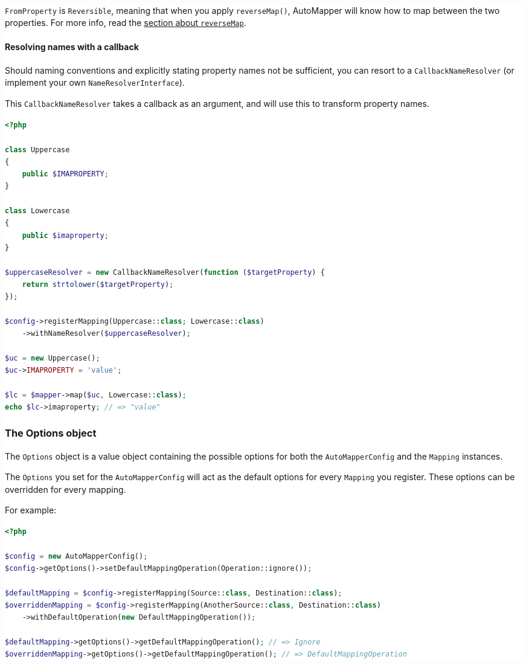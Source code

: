 `FromProperty` is `Reversible`, meaning that when you apply `reverseMap()`,
AutoMapper will know how to map between the two properties. For more info, read
the [section about `reverseMap`](#reversemap).

#### Resolving names with a callback
Should naming conventions and explicitly stating property names not be 
sufficient, you can resort to a `CallbackNameResolver` (or implement your own
`NameResolverInterface`).

This `CallbackNameResolver` takes a callback as an argument, and will use this 
to transform property names.

```php
<?php

class Uppercase
{
    public $IMAPROPERTY;
}

class Lowercase
{
    public $imaproperty;
}

$uppercaseResolver = new CallbackNameResolver(function ($targetProperty) {
    return strtolower($targetProperty);
});

$config->registerMapping(Uppercase::class; Lowercase::class)
    ->withNameResolver($uppercaseResolver);

$uc = new Uppercase();
$uc->IMAPROPERTY = 'value';

$lc = $mapper->map($uc, Lowercase::class);
echo $lc->imaproperty; // => "value"
```

### The Options object
The `Options` object is a value object containing the possible options for both
the `AutoMapperConfig` and the `Mapping` instances.

The `Options` you set for the `AutoMapperConfig` will act as the default options
for every `Mapping` you register. These options can be overridden for every
mapping.

For example:

```php
<?php

$config = new AutoMapperConfig();
$config->getOptions()->setDefaultMappingOperation(Operation::ignore());

$defaultMapping = $config->registerMapping(Source::class, Destination::class);
$overriddenMapping = $config->registerMapping(AnotherSource::class, Destination::class)
    ->withDefaultOperation(new DefaultMappingOperation());

$defaultMapping->getOptions()->getDefaultMappingOperation(); // => Ignore
$overriddenMapping->getOptions()->getDefaultMappingOperation(); // => DefaultMappingOperation
```
